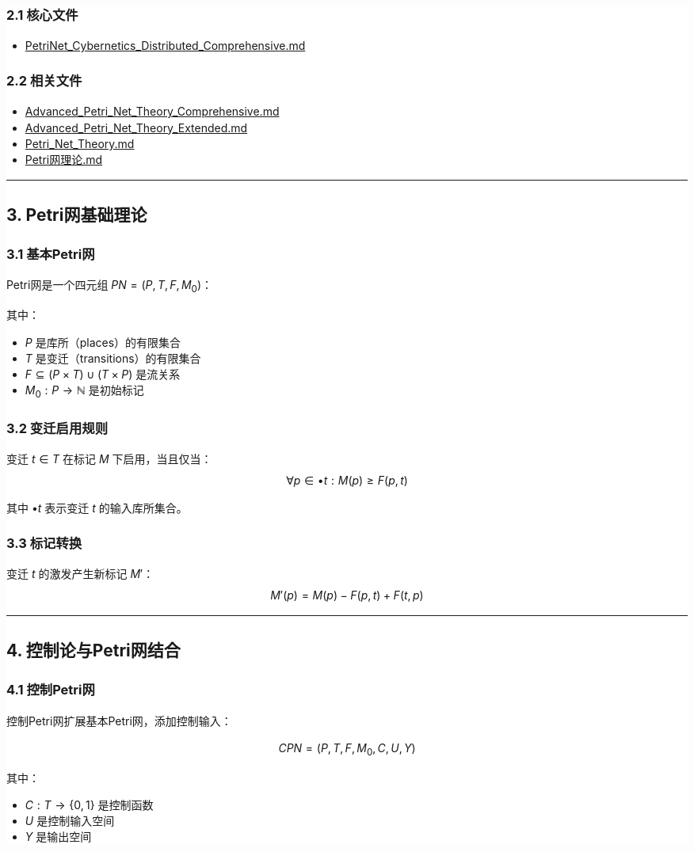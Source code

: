 ### 2.1 核心文件

- [PetriNet_Cybernetics_Distributed_Comprehensive.md](../Matter/Theory/PetriNet_Cybernetics_Distributed/PetriNet_Cybernetics_Distributed_Comprehensive.md)

### 2.2 相关文件

- [Advanced_Petri_Net_Theory_Comprehensive.md](../Matter/Theory/Advanced_Petri_Net_Theory_Comprehensive.md)
- [Advanced_Petri_Net_Theory_Extended.md](../Matter/Theory/Advanced_Petri_Net_Theory_Extended.md)
- [Petri_Net_Theory.md](../Matter/Theory/Petri_Net_Theory.md)
- [Petri网理论.md](../Matter/Theory/Petri网理论.md)

---

## 3. Petri网基础理论

### 3.1 基本Petri网

Petri网是一个四元组 $PN = (P, T, F, M_0)$：

其中：

- $P$ 是库所（places）的有限集合
- $T$ 是变迁（transitions）的有限集合
- $F \subseteq (P \times T) \cup (T \times P)$ 是流关系
- $M_0: P \rightarrow \mathbb{N}$ 是初始标记

### 3.2 变迁启用规则

变迁 $t \in T$ 在标记 $M$ 下启用，当且仅当：
$$\forall p \in \bullet t: M(p) \geq F(p,t)$$

其中 $\bullet t$ 表示变迁 $t$ 的输入库所集合。

### 3.3 标记转换

变迁 $t$ 的激发产生新标记 $M'$：
$$M'(p) = M(p) - F(p,t) + F(t,p)$$

---

## 4. 控制论与Petri网结合

### 4.1 控制Petri网

控制Petri网扩展基本Petri网，添加控制输入：

$$CPN = (P, T, F, M_0, C, U, Y)$$

其中：

- $C: T \rightarrow \{0,1\}$ 是控制函数
- $U$ 是控制输入空间
- $Y$ 是输出空间
